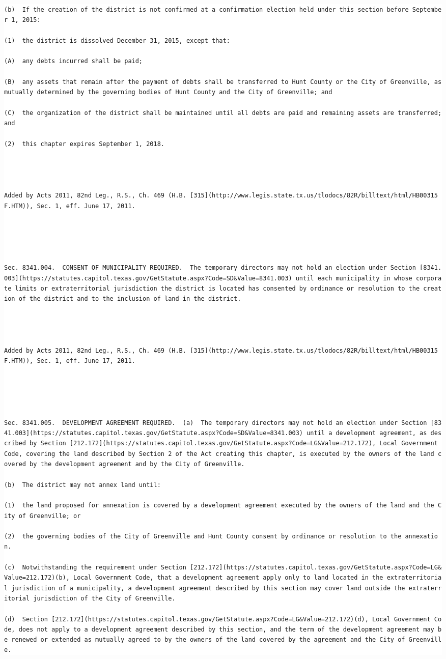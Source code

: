     (b)  If the creation of the district is not confirmed at a confirmation election held under this section before September 1, 2015:
    
    (1)  the district is dissolved December 31, 2015, except that:
    
    (A)  any debts incurred shall be paid;
    
    (B)  any assets that remain after the payment of debts shall be transferred to Hunt County or the City of Greenville, as mutually determined by the governing bodies of Hunt County and the City of Greenville; and
    
    (C)  the organization of the district shall be maintained until all debts are paid and remaining assets are transferred; and
    
    (2)  this chapter expires September 1, 2018.
    
    
    
    
    Added by Acts 2011, 82nd Leg., R.S., Ch. 469 (H.B. [315](http://www.legis.state.tx.us/tlodocs/82R/billtext/html/HB00315F.HTM)), Sec. 1, eff. June 17, 2011.
    
    
    
    
    
    Sec. 8341.004.  CONSENT OF MUNICIPALITY REQUIRED.  The temporary directors may not hold an election under Section [8341.003](https://statutes.capitol.texas.gov/GetStatute.aspx?Code=SD&Value=8341.003) until each municipality in whose corporate limits or extraterritorial jurisdiction the district is located has consented by ordinance or resolution to the creation of the district and to the inclusion of land in the district.
    
    
    
    
    Added by Acts 2011, 82nd Leg., R.S., Ch. 469 (H.B. [315](http://www.legis.state.tx.us/tlodocs/82R/billtext/html/HB00315F.HTM)), Sec. 1, eff. June 17, 2011.
    
    
    
    
    
    Sec. 8341.005.  DEVELOPMENT AGREEMENT REQUIRED.  (a)  The temporary directors may not hold an election under Section [8341.003](https://statutes.capitol.texas.gov/GetStatute.aspx?Code=SD&Value=8341.003) until a development agreement, as described by Section [212.172](https://statutes.capitol.texas.gov/GetStatute.aspx?Code=LG&Value=212.172), Local Government Code, covering the land described by Section 2 of the Act creating this chapter, is executed by the owners of the land covered by the development agreement and by the City of Greenville.
    
    (b)  The district may not annex land until:
    
    (1)  the land proposed for annexation is covered by a development agreement executed by the owners of the land and the City of Greenville; or
    
    (2)  the governing bodies of the City of Greenville and Hunt County consent by ordinance or resolution to the annexation.
    
    (c)  Notwithstanding the requirement under Section [212.172](https://statutes.capitol.texas.gov/GetStatute.aspx?Code=LG&Value=212.172)(b), Local Government Code, that a development agreement apply only to land located in the extraterritorial jurisdiction of a municipality, a development agreement described by this section may cover land outside the extraterritorial jurisdiction of the City of Greenville.
    
    (d)  Section [212.172](https://statutes.capitol.texas.gov/GetStatute.aspx?Code=LG&Value=212.172)(d), Local Government Code, does not apply to a development agreement described by this section, and the term of the development agreement may be renewed or extended as mutually agreed to by the owners of the land covered by the agreement and the City of Greenville.
    